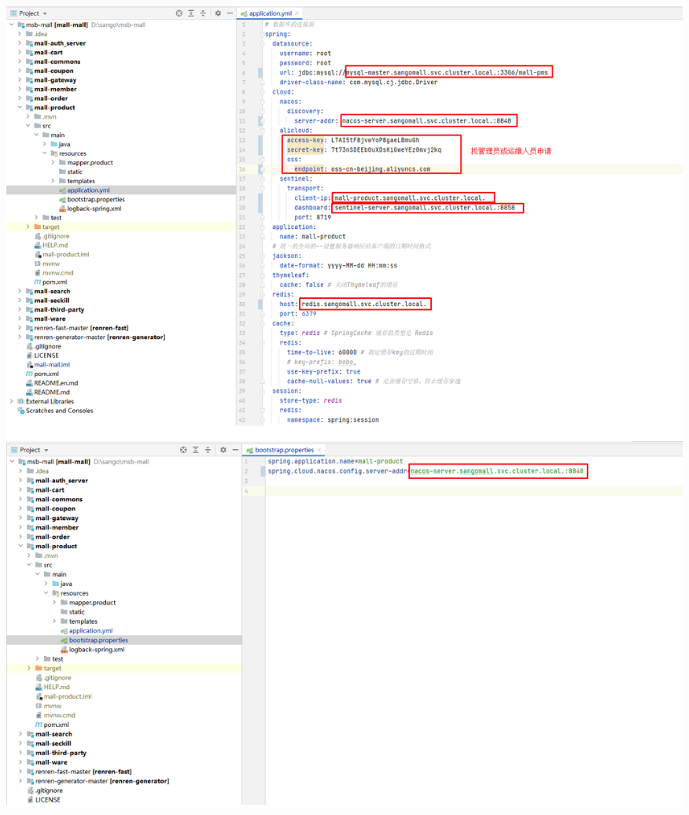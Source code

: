 

![image-20221122182150675](K8S集群中部署服务之应用环境配置.assets/image-20221122182150675.png)





![image-20221122182252131](K8S集群中部署服务之应用环境配置.assets/image-20221122182252131.png)
